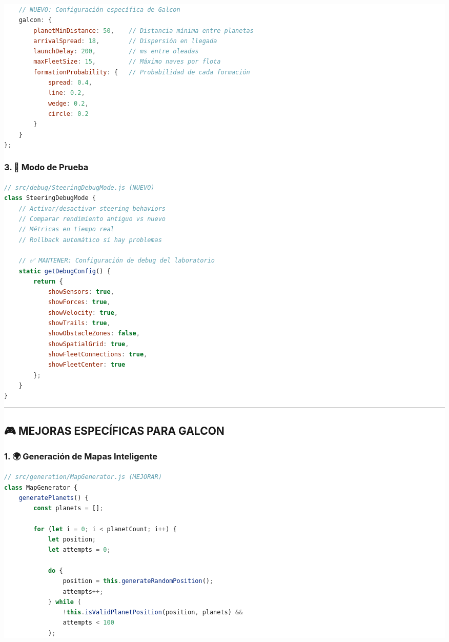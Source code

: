 ```javascript
    // NUEVO: Configuración específica de Galcon
    galcon: {
        planetMinDistance: 50,    // Distancia mínima entre planetas
        arrivalSpread: 18,        // Dispersión en llegada
        launchDelay: 200,         // ms entre oleadas
        maxFleetSize: 15,         // Máximo naves por flota
        formationProbability: {   // Probabilidad de cada formación
            spread: 0.4,
            line: 0.2,
            wedge: 0.2,
            circle: 0.2
        }
    }
};
```

### **3. 🧪 Modo de Prueba**
```javascript
// src/debug/SteeringDebugMode.js (NUEVO)
class SteeringDebugMode {
    // Activar/desactivar steering behaviors
    // Comparar rendimiento antiguo vs nuevo
    // Métricas en tiempo real
    // Rollback automático si hay problemas
    
    // ✅ MANTENER: Configuración de debug del laboratorio
    static getDebugConfig() {
        return {
            showSensors: true,
            showForces: true,
            showVelocity: true,
            showTrails: true,
            showObstacleZones: false,
            showSpatialGrid: true,
            showFleetConnections: true,
            showFleetCenter: true
        };
    }
}
```

---

## 🎮 **MEJORAS ESPECÍFICAS PARA GALCON**

### **1. 🌍 Generación de Mapas Inteligente**
```javascript
// src/generation/MapGenerator.js (MEJORAR)
class MapGenerator {
    generatePlanets() {
        const planets = [];
        
        for (let i = 0; i < planetCount; i++) {
            let position;
            let attempts = 0;
            
            do {
                position = this.generateRandomPosition();
                attempts++;
            } while (
                !this.isValidPlanetPosition(position, planets) && 
                attempts < 100
            );
```